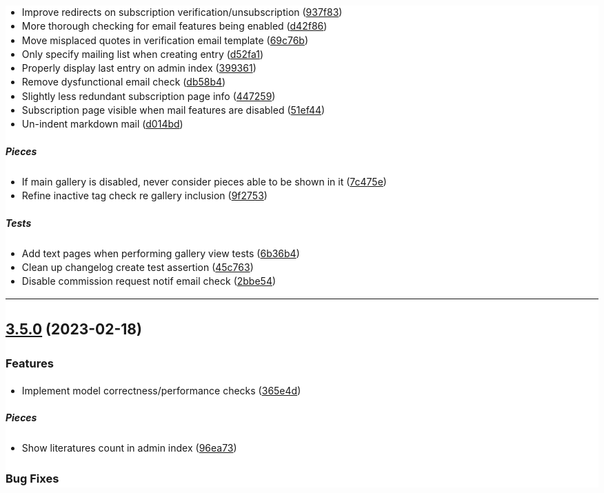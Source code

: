 * Improve redirects on subscription verification/unsubscription ([937f83](https://code.itinerare.net/itinerare/Aldebaran/commit/937f83a3b4c57b990d63be4b57f1d53d3134dce1))
* More thorough checking for email features being enabled ([d42f86](https://code.itinerare.net/itinerare/Aldebaran/commit/d42f86e183c38acbf575c4c38f2e52f69650dd47))
* Move misplaced quotes in verification email template ([69c76b](https://code.itinerare.net/itinerare/Aldebaran/commit/69c76b31083434443fd84dfd23b1bef5365d057f))
* Only specify mailing list when creating entry ([d52fa1](https://code.itinerare.net/itinerare/Aldebaran/commit/d52fa1524ee752b3891688b662607fb20d1b1250))
* Properly display last entry on admin index ([399361](https://code.itinerare.net/itinerare/Aldebaran/commit/399361c8090a159ad3d27dcec0f3a9dc38632ca6))
* Remove dysfunctional email check ([db58b4](https://code.itinerare.net/itinerare/Aldebaran/commit/db58b4ac11e4fdb0c6bd4d578c1a575fc9171490))
* Slightly less redundant subscription page info ([447259](https://code.itinerare.net/itinerare/Aldebaran/commit/447259076bf4736900ec462828360edbaf63d6a6))
* Subscription page visible when mail features are disabled ([51ef44](https://code.itinerare.net/itinerare/Aldebaran/commit/51ef4432d510c7c930d4dea2480a9e2f43d824f3))
* Un-indent markdown mail ([d014bd](https://code.itinerare.net/itinerare/Aldebaran/commit/d014bd34a598636f3a127f4348b0608c294fdead))

##### Pieces

* If main gallery is disabled, never consider pieces able to be shown in it ([7c475e](https://code.itinerare.net/itinerare/Aldebaran/commit/7c475e17e6d68b181fa92dfc81c9499f0352aace))
* Refine inactive tag check re gallery inclusion ([9f2753](https://code.itinerare.net/itinerare/Aldebaran/commit/9f27530ef37c6306d9099afb60d03bf4500688bb))

##### Tests

* Add text pages when performing gallery view tests ([6b36b4](https://code.itinerare.net/itinerare/Aldebaran/commit/6b36b4a063de9b86bad249a2e5471114476109a7))
* Clean up changelog create test assertion ([45c763](https://code.itinerare.net/itinerare/Aldebaran/commit/45c7635af37b7df679f0eb826dd69ccd4d9ddb28))
* Disable commission request notif email check ([2bbe54](https://code.itinerare.net/itinerare/Aldebaran/commit/2bbe54d718a4d40c72c85fa9464fd8907c8b6ab3))


---

## [3.5.0](https://code.itinerare.net/itinerare/Aldebaran/compare/v3.4.0...v3.5.0) (2023-02-18)

### Features

* Implement model correctness/performance checks ([365e4d](https://code.itinerare.net/itinerare/Aldebaran/commit/365e4d9a805f59716688886891dc681cf8ce678f))

##### Pieces

* Show literatures count in admin index ([96ea73](https://code.itinerare.net/itinerare/Aldebaran/commit/96ea7382ee2809549a4a411a2035cc779ab4777e))

### Bug Fixes
